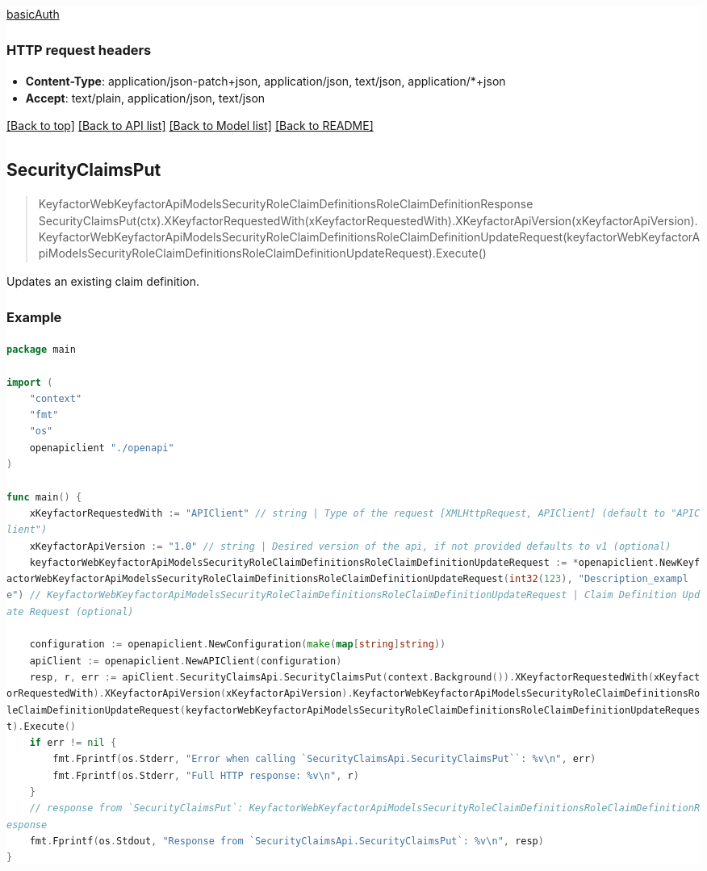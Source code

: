 [basicAuth](../README.md#Configuration)

### HTTP request headers

- **Content-Type**: application/json-patch+json, application/json, text/json, application/*+json
- **Accept**: text/plain, application/json, text/json

[[Back to top]](#) [[Back to API list]](../README.md#documentation-for-api-endpoints)
[[Back to Model list]](../README.md#documentation-for-models)
[[Back to README]](../README.md)


## SecurityClaimsPut

> KeyfactorWebKeyfactorApiModelsSecurityRoleClaimDefinitionsRoleClaimDefinitionResponse SecurityClaimsPut(ctx).XKeyfactorRequestedWith(xKeyfactorRequestedWith).XKeyfactorApiVersion(xKeyfactorApiVersion).KeyfactorWebKeyfactorApiModelsSecurityRoleClaimDefinitionsRoleClaimDefinitionUpdateRequest(keyfactorWebKeyfactorApiModelsSecurityRoleClaimDefinitionsRoleClaimDefinitionUpdateRequest).Execute()

Updates an existing claim definition.

### Example

```go
package main

import (
    "context"
    "fmt"
    "os"
    openapiclient "./openapi"
)

func main() {
    xKeyfactorRequestedWith := "APIClient" // string | Type of the request [XMLHttpRequest, APIClient] (default to "APIClient")
    xKeyfactorApiVersion := "1.0" // string | Desired version of the api, if not provided defaults to v1 (optional)
    keyfactorWebKeyfactorApiModelsSecurityRoleClaimDefinitionsRoleClaimDefinitionUpdateRequest := *openapiclient.NewKeyfactorWebKeyfactorApiModelsSecurityRoleClaimDefinitionsRoleClaimDefinitionUpdateRequest(int32(123), "Description_example") // KeyfactorWebKeyfactorApiModelsSecurityRoleClaimDefinitionsRoleClaimDefinitionUpdateRequest | Claim Definition Update Request (optional)

    configuration := openapiclient.NewConfiguration(make(map[string]string))
    apiClient := openapiclient.NewAPIClient(configuration)
    resp, r, err := apiClient.SecurityClaimsApi.SecurityClaimsPut(context.Background()).XKeyfactorRequestedWith(xKeyfactorRequestedWith).XKeyfactorApiVersion(xKeyfactorApiVersion).KeyfactorWebKeyfactorApiModelsSecurityRoleClaimDefinitionsRoleClaimDefinitionUpdateRequest(keyfactorWebKeyfactorApiModelsSecurityRoleClaimDefinitionsRoleClaimDefinitionUpdateRequest).Execute()
    if err != nil {
        fmt.Fprintf(os.Stderr, "Error when calling `SecurityClaimsApi.SecurityClaimsPut``: %v\n", err)
        fmt.Fprintf(os.Stderr, "Full HTTP response: %v\n", r)
    }
    // response from `SecurityClaimsPut`: KeyfactorWebKeyfactorApiModelsSecurityRoleClaimDefinitionsRoleClaimDefinitionResponse
    fmt.Fprintf(os.Stdout, "Response from `SecurityClaimsApi.SecurityClaimsPut`: %v\n", resp)
}
```
